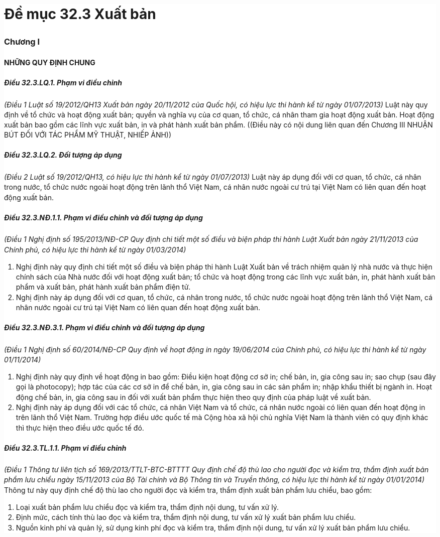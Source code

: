 # Đề mục 32.3 Xuất bản

### Chương I

#### NHỮNG QUY ĐỊNH CHUNG

##### Điều 32.3.LQ.1. Phạm vi điều chỉnh
*(Điều 1 Luật số 19/2012/QH13 Xuất bản ngày 20/11/2012 của Quốc hội, có hiệu lực thi hành kể từ ngày 01/07/2013)*
Luật này quy định về tổ chức và hoạt động xuất bản; quyền và nghĩa vụ của cơ quan, tổ chức, cá nhân tham gia hoạt động xuất bản.
Hoạt động xuất bản bao gồm các lĩnh vực xuất bản, in và phát hành xuất bản phẩm.
((Điều này có nội dung liên quan đến Chương III NHUẬN BÚT ĐỐI VỚI TÁC PHẨM MỸ THUẬT, NHIẾP ẢNH))

##### Điều 32.3.LQ.2. Đối tượng áp dụng
*(Điều 2 Luật số 19/2012/QH13, có hiệu lực thi hành kể từ ngày 01/07/2013)*
Luật này áp dụng đối với cơ quan, tổ chức, cá nhân trong nước, tổ chức nước ngoài hoạt động trên lãnh thổ Việt Nam, cá nhân nước ngoài cư trú tại Việt Nam có liên quan đến hoạt động xuất bản.

##### Điều 32.3.NĐ.1.1. Phạm vi điều chỉnh và đối tượng áp dụng
*(Điều 1 Nghị định số 195/2013/NĐ-CP Quy định chi tiết một số điều và biện pháp thi hành Luật Xuất bản ngày 21/11/2013 của Chính phủ, có hiệu lực thi hành kể từ ngày 01/03/2014)*
1. Nghị định này quy định chi tiết một số điều và biện pháp thi hành Luật Xuất bản về trách nhiệm quản lý nhà nước và thực hiện chính sách của Nhà nước đối với hoạt động xuất bản; tổ chức và hoạt động trong các lĩnh vực xuất bản, in, phát hành xuất bản phẩm và xuất bản, phát hành xuất bản phẩm điện tử.
2. Nghị định này áp dụng đối với cơ quan, tổ chức, cá nhân trong nước, tổ chức nước ngoài hoạt động trên lãnh thổ Việt Nam, cá nhân nước ngoài cư trú tại Việt Nam có liên quan đến hoạt động xuất bản.

##### Điều 32.3.NĐ.3.1. Phạm vi điều chỉnh và đối tượng áp dụng
*(Điều 1 Nghị định số 60/2014/NĐ-CP Quy định về hoạt động in ngày 19/06/2014 của Chính phủ, có hiệu lực thi hành kể từ ngày 01/11/2014)*
1. Nghị định này quy định về hoạt động in bao gồm: Điều kiện hoạt động cơ sở in; chế bản, in, gia công sau in; sao chụp (sau đây gọi là photocopy); hợp tác của các cơ sở in để chế bản, in, gia công sau in các sản phẩm in; nhập khẩu thiết bị ngành in.
Hoạt động chế bản, in, gia công sau in đối với xuất bản phẩm thực hiện theo quy định của pháp luật về xuất bản.
2. Nghị định này áp dụng đối với các tổ chức, cá nhân Việt Nam và tổ chức, cá nhân nước ngoài có liên quan đến hoạt động in trên lãnh thổ Việt Nam. Trường hợp điều ước quốc tế mà Cộng hòa xã hội chủ nghĩa Việt Nam là thành viên có quy định khác thì thực hiện theo điều ước quốc tế đó.

##### Điều 32.3.TL.1.1. Phạm vi điều chỉnh
*(Điều 1 Thông tư liên tịch số 169/2013/TTLT-BTC-BTTTT Quy định chế độ thù lao cho người đọc và kiểm tra, thẩm định xuất bản phẩm lưu chiểu ngày 15/11/2013 của Bộ Tài chính và Bộ Thông tin và Truyền thông, có hiệu lực thi hành kể từ ngày 01/01/2014)*
Thông tư này quy định chế độ thù lao cho người đọc và kiểm tra, thẩm định xuất bản phẩm lưu chiểu, bao gồm:
1. Loại xuất bản phẩm lưu chiểu đọc và kiểm tra, thẩm định nội dung, tư vấn xử lý.
2. Định mức, cách tính thù lao đọc và kiểm tra, thẩm định nội dung, tư vấn xử lý xuất bản phẩm lưu chiểu.
3. Nguồn kinh phí và quản lý, sử dụng kinh phí đọc và kiểm tra, thẩm định nội dung, tư vấn xử lý xuất bản phẩm lưu chiểu.
